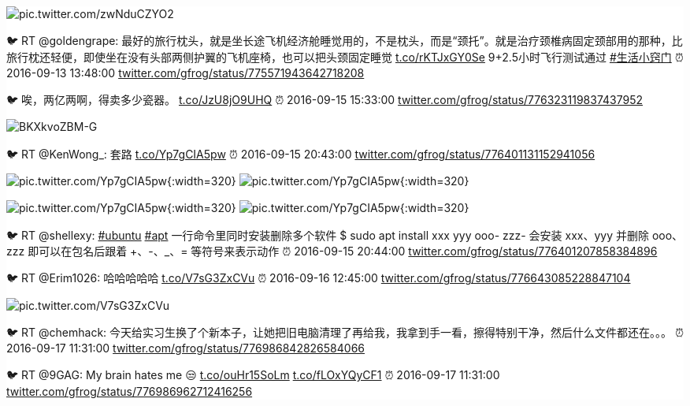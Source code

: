 ![pic.twitter.com/zwNduCZYO2](https://pbs.twimg.com/media/CsKXZsNWIAAV5La.jpg)

🐦 RT @goldengrape: 最好的旅行枕头，就是坐长途飞机经济舱睡觉用的，不是枕头，而是“颈托”。就是治疗颈椎病固定颈部用的那种，比旅行枕还轻便，即使坐在没有头部两侧护翼的飞机座椅，也可以把头颈固定睡觉
[t.co/rKTJxGY0Se](https://img.alicdn.com/imgextra/i1/815581227/TB2jxGDtXXXXXbSXpXXXXXXXXXX_!!815581227.jpg)
9+2.5小时飞行测试通过
[#生活小窍门](https://twitter.com/hashtag/生活小窍门?src=hash)
⏰ 2016-09-13 13:48:00
[twitter.com/gfrog/status/775571943642718208](http://twitter.com/gfrog/status/775571943642718208)

🐦 唉，两亿两啊，得卖多少瓷器。 [t.co/JzU8jO9UHQ](https://www.instagram.com/p/BKXkvoZBM-G/)
⏰ 2016-09-15 15:33:00
[twitter.com/gfrog/status/776323119837437952](http://twitter.com/gfrog/status/776323119837437952)

![BKXkvoZBM-G](https://scontent-lax3-1.cdninstagram.com/vp/7db16980ebceaf349902c02efbc0c844/5DEADAF6/t51.2885-15/e35/14369027_1613749978918603_2040194109_n.jpg?_nc_ht=scontent-lax3-1.cdninstagram.com)

🐦 RT @KenWong_: 套路 [t.co/Yp7gCIA5pw](https://twitter.com/KenWong_/status/776246637828067328/photo/1)
⏰ 2016-09-15 20:43:00
[twitter.com/gfrog/status/776401131152941056](http://twitter.com/gfrog/status/776401131152941056)

![pic.twitter.com/Yp7gCIA5pw](https://pbs.twimg.com/media/CsXIKdFVIAAVboJ.jpg){:width=320}
![pic.twitter.com/Yp7gCIA5pw](https://pbs.twimg.com/media/CsXILCvVIAEfw9a.jpg){:width=320}

![pic.twitter.com/Yp7gCIA5pw](https://pbs.twimg.com/media/CsXIL2rVUAQ2GSU.jpg){:width=320}
![pic.twitter.com/Yp7gCIA5pw](https://pbs.twimg.com/media/CsXIMeXUkAAk6Cr.jpg){:width=320}

🐦 RT @shellexy: [#ubuntu](https://twitter.com/hashtag/ubuntu?src=hash) [#apt](https://twitter.com/hashtag/apt?src=hash) 一行命令里同时安装删除多个软件
$ sudo apt install xxx yyy ooo- zzz-
会安装 xxx、yyy 并删除 ooo、zzz
即可以在包名后跟着 +、-、_、= 等符号来表示动作
⏰ 2016-09-15 20:44:00
[twitter.com/gfrog/status/776401207858384896](http://twitter.com/gfrog/status/776401207858384896)

🐦 RT @Erim1026: 哈哈哈哈哈 [t.co/V7sG3ZxCVu](https://twitter.com/Erim1026/status/775986674518011904/photo/1)
⏰ 2016-09-16 12:45:00
[twitter.com/gfrog/status/776643085228847104](http://twitter.com/gfrog/status/776643085228847104)

![pic.twitter.com/V7sG3ZxCVu](https://pbs.twimg.com/media/CsTbxAUUkAAKqLi.jpg)

🐦 RT @chemhack: 今天给实习生换了个新本子，让她把旧电脑清理了再给我，我拿到手一看，擦得特别干净，然后什么文件都还在。。。
⏰ 2016-09-17 11:31:00
[twitter.com/gfrog/status/776986842826584066](http://twitter.com/gfrog/status/776986842826584066)

🐦 RT @9GAG: My brain hates me 😒
[t.co/ouHr15SoLm](https://9gag.com/gag/agGK0Mr?ref=tp) [t.co/fLOxYQyCF1](https://twitter.com/9GAG/status/776956342938525696/photo/1)
⏰ 2016-09-17 11:31:00
[twitter.com/gfrog/status/776986962712416256](http://twitter.com/gfrog/status/776986962712416256)
